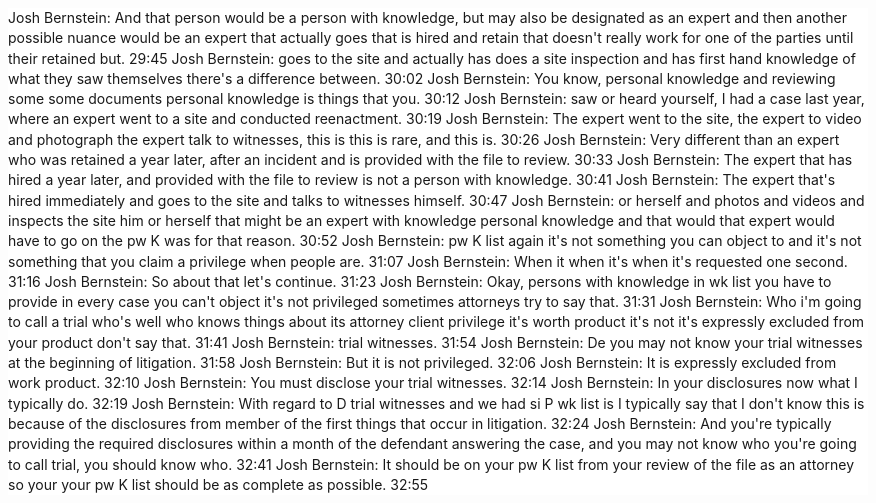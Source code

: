 Josh Bernstein: And that person would be a person with knowledge, but may also be designated as an expert and then another possible nuance would be an expert that actually goes that is hired and retain that doesn't really work for one of the parties until their retained but.
29:45
Josh Bernstein: goes to the site and actually has does a site inspection and has first hand knowledge of what they saw themselves there's a difference between.
30:02
Josh Bernstein: You know, personal knowledge and reviewing some some documents personal knowledge is things that you.
30:12
Josh Bernstein: saw or heard yourself, I had a case last year, where an expert went to a site and conducted reenactment.
30:19
Josh Bernstein: The expert went to the site, the expert to video and photograph the expert talk to witnesses, this is this is rare, and this is.
30:26
Josh Bernstein: Very different than an expert who was retained a year later, after an incident and is provided with the file to review.
30:33
Josh Bernstein: The expert that has hired a year later, and provided with the file to review is not a person with knowledge.
30:41
Josh Bernstein: The expert that's hired immediately and goes to the site and talks to witnesses himself.
30:47
Josh Bernstein: or herself and photos and videos and inspects the site him or herself that might be an expert with knowledge personal knowledge and that would that expert would have to go on the pw K was for that reason.
30:52
Josh Bernstein: pw K list again it's not something you can object to and it's not something that you claim a privilege when people are.
31:07
Josh Bernstein: When it when it's when it's requested one second.
31:16
Josh Bernstein: So about that let's continue.
31:23
Josh Bernstein: Okay, persons with knowledge in wk list you have to provide in every case you can't object it's not privileged sometimes attorneys try to say that.
31:31
Josh Bernstein: Who i'm going to call a trial who's well who knows things about its attorney client privilege it's worth product it's not it's expressly excluded from your product don't say that.
31:41
Josh Bernstein: trial witnesses.
31:54
Josh Bernstein: De you may not know your trial witnesses at the beginning of litigation.
31:58
Josh Bernstein: But it is not privileged.
32:06
Josh Bernstein: It is expressly excluded from work product.
32:10
Josh Bernstein: You must disclose your trial witnesses.
32:14
Josh Bernstein: In your disclosures now what I typically do.
32:19
Josh Bernstein: With regard to D trial witnesses and we had si P wk list is I typically say that I don't know this is because of the disclosures from member of the first things that occur in litigation.
32:24
Josh Bernstein: And you're typically providing the required disclosures within a month of the defendant answering the case, and you may not know who you're going to call trial, you should know who.
32:41
Josh Bernstein: It should be on your pw K list from your review of the file as an attorney so your your pw K list should be as complete as possible.
32:55